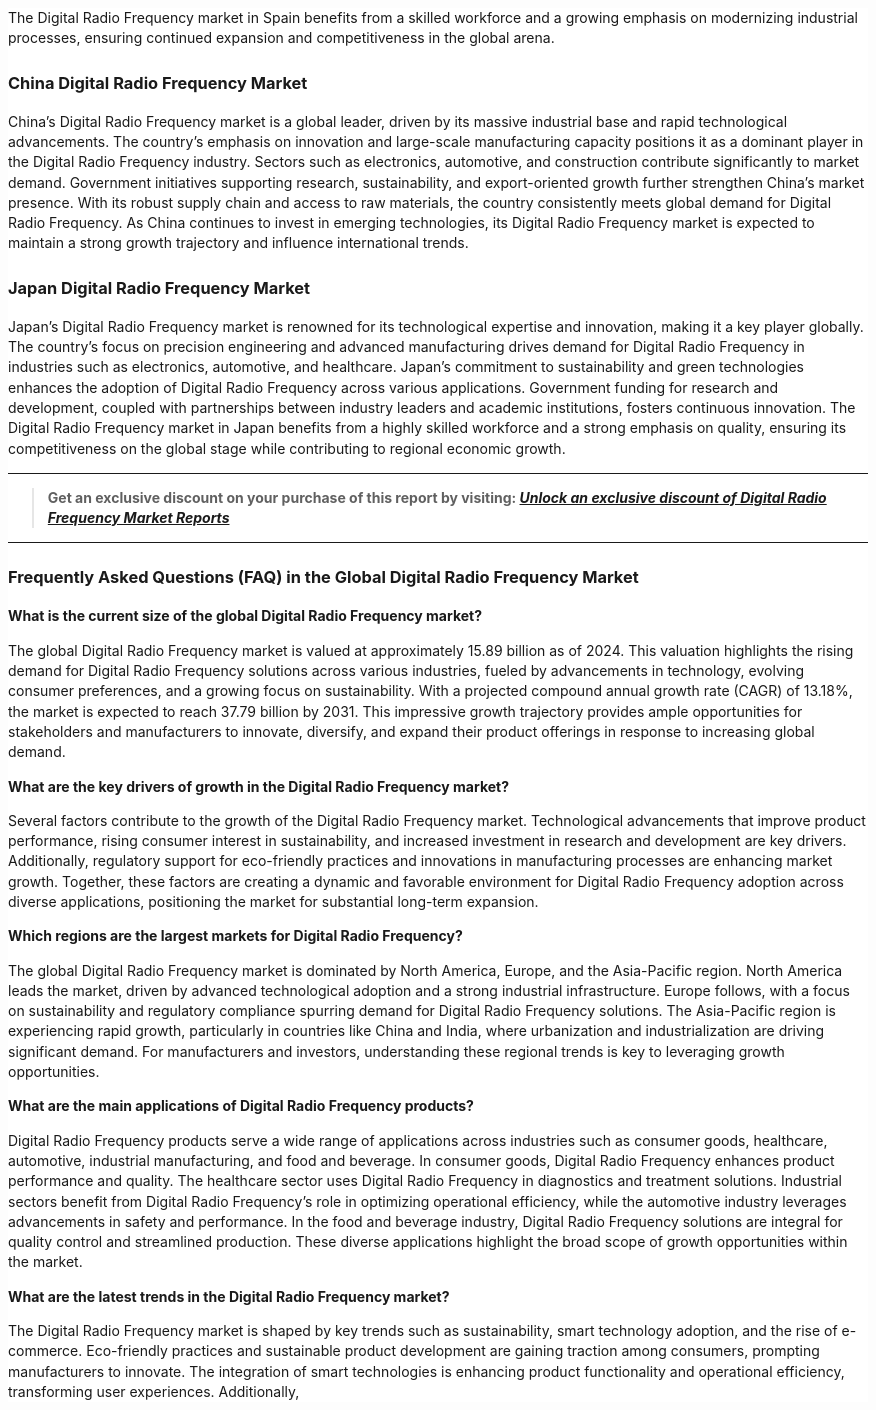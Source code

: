 The Digital Radio Frequency market in Spain benefits from a skilled workforce and a growing emphasis on modernizing industrial processes, ensuring continued expansion and competitiveness in the global arena.</p><h3>China Digital Radio Frequency Market</h3><p>China&rsquo;s Digital Radio Frequency market is a global leader, driven by its massive industrial base and rapid technological advancements. The country&rsquo;s emphasis on innovation and large-scale manufacturing capacity positions it as a dominant player in the Digital Radio Frequency industry. Sectors such as electronics, automotive, and construction contribute significantly to market demand. Government initiatives supporting research, sustainability, and export-oriented growth further strengthen China&rsquo;s market presence. With its robust supply chain and access to raw materials, the country consistently meets global demand for Digital Radio Frequency. As China continues to invest in emerging technologies, its Digital Radio Frequency market is expected to maintain a strong growth trajectory and influence international trends.</p><h3>Japan Digital Radio Frequency Market</h3><p>Japan&rsquo;s Digital Radio Frequency market is renowned for its technological expertise and innovation, making it a key player globally. The country&rsquo;s focus on precision engineering and advanced manufacturing drives demand for Digital Radio Frequency in industries such as electronics, automotive, and healthcare. Japan&rsquo;s commitment to sustainability and green technologies enhances the adoption of Digital Radio Frequency across various applications. Government funding for research and development, coupled with partnerships between industry leaders and academic institutions, fosters continuous innovation. The Digital Radio Frequency market in Japan benefits from a highly skilled workforce and a strong emphasis on quality, ensuring its competitiveness on the global stage while contributing to regional economic growth.</p><hr /><blockquote><p><strong>Get an exclusive discount on your purchase of this report by visiting: <em><a href="://marketresearchpulse.com/ask-for-discount/31849?utm_source=Github&amp;utm_medium=0116">Unlock an exclusive discount of Digital Radio Frequency Market Reports</a></em>&nbsp;</strong></p></blockquote><hr /><h3>Frequently Asked Questions (FAQ) in the Global Digital Radio Frequency Market</h3><p><strong>What is the current size of the global Digital Radio Frequency market?</strong></p><p>The global Digital Radio Frequency market is valued at approximately 15.89 billion as of 2024. This valuation highlights the rising demand for Digital Radio Frequency solutions across various industries, fueled by advancements in technology, evolving consumer preferences, and a growing focus on sustainability. With a projected compound annual growth rate (CAGR) of 13.18%, the market is expected to reach 37.79 billion by 2031. This impressive growth trajectory provides ample opportunities for stakeholders and manufacturers to innovate, diversify, and expand their product offerings in response to increasing global demand.</p><p><strong>What are the key drivers of growth in the Digital Radio Frequency market?</strong></p><p>Several factors contribute to the growth of the Digital Radio Frequency market. Technological advancements that improve product performance, rising consumer interest in sustainability, and increased investment in research and development are key drivers. Additionally, regulatory support for eco-friendly practices and innovations in manufacturing processes are enhancing market growth. Together, these factors are creating a dynamic and favorable environment for Digital Radio Frequency adoption across diverse applications, positioning the market for substantial long-term expansion.</p><p><strong>Which regions are the largest markets for Digital Radio Frequency?</strong></p><p>The global Digital Radio Frequency market is dominated by North America, Europe, and the Asia-Pacific region. North America leads the market, driven by advanced technological adoption and a strong industrial infrastructure. Europe follows, with a focus on sustainability and regulatory compliance spurring demand for Digital Radio Frequency solutions. The Asia-Pacific region is experiencing rapid growth, particularly in countries like China and India, where urbanization and industrialization are driving significant demand. For manufacturers and investors, understanding these regional trends is key to leveraging growth opportunities.</p><p><strong>What are the main applications of Digital Radio Frequency products?</strong></p><p>Digital Radio Frequency products serve a wide range of applications across industries such as consumer goods, healthcare, automotive, industrial manufacturing, and food and beverage. In consumer goods, Digital Radio Frequency enhances product performance and quality. The healthcare sector uses Digital Radio Frequency in diagnostics and treatment solutions. Industrial sectors benefit from Digital Radio Frequency&rsquo;s role in optimizing operational efficiency, while the automotive industry leverages advancements in safety and performance. In the food and beverage industry, Digital Radio Frequency solutions are integral for quality control and streamlined production. These diverse applications highlight the broad scope of growth opportunities within the market.</p><p><strong>What are the latest trends in the Digital Radio Frequency market?</strong></p><p>The Digital Radio Frequency market is shaped by key trends such as sustainability, smart technology adoption, and the rise of e-commerce. Eco-friendly practices and sustainable product development are gaining traction among consumers, prompting manufacturers to innovate. The integration of smart technologies is enhancing product functionality and operational efficiency, transforming user experiences. Additionally,